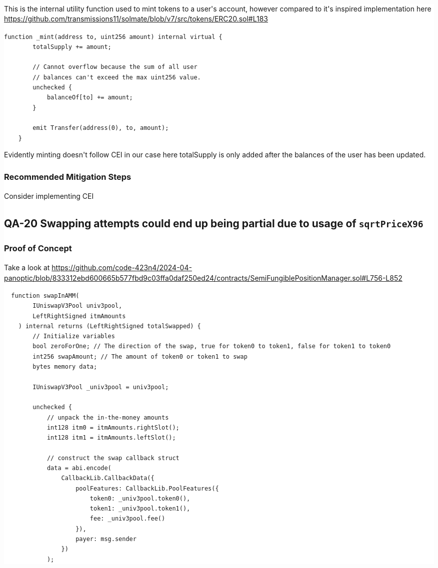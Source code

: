 This is the internal utility function used to mint tokens to a user's account, however compared to it's inspired implementation here https://github.com/transmissions11/solmate/blob/v7/src/tokens/ERC20.sol#L183

```solidity
function _mint(address to, uint256 amount) internal virtual {
        totalSupply += amount;

        // Cannot overflow because the sum of all user
        // balances can't exceed the max uint256 value.
        unchecked {
            balanceOf[to] += amount;
        }

        emit Transfer(address(0), to, amount);
    }

```

Evidently minting doesn't follow CEI in our case here totalSupply is only added after the balances of the user has been updated.

### Recommended Mitigation Steps

Consider implementing CEI

## QA-20 Swapping attempts could end up being partial due to usage of `sqrtPriceX96`

### Proof of Concept

Take a look at https://github.com/code-423n4/2024-04-panoptic/blob/833312ebd600665b577fbd9c03ffa0daf250ed24/contracts/SemiFungiblePositionManager.sol#L756-L852

```solidity
  function swapInAMM(
        IUniswapV3Pool univ3pool,
        LeftRightSigned itmAmounts
    ) internal returns (LeftRightSigned totalSwapped) {
        // Initialize variables
        bool zeroForOne; // The direction of the swap, true for token0 to token1, false for token1 to token0
        int256 swapAmount; // The amount of token0 or token1 to swap
        bytes memory data;

        IUniswapV3Pool _univ3pool = univ3pool;

        unchecked {
            // unpack the in-the-money amounts
            int128 itm0 = itmAmounts.rightSlot();
            int128 itm1 = itmAmounts.leftSlot();

            // construct the swap callback struct
            data = abi.encode(
                CallbackLib.CallbackData({
                    poolFeatures: CallbackLib.PoolFeatures({
                        token0: _univ3pool.token0(),
                        token1: _univ3pool.token1(),
                        fee: _univ3pool.fee()
                    }),
                    payer: msg.sender
                })
            );

```